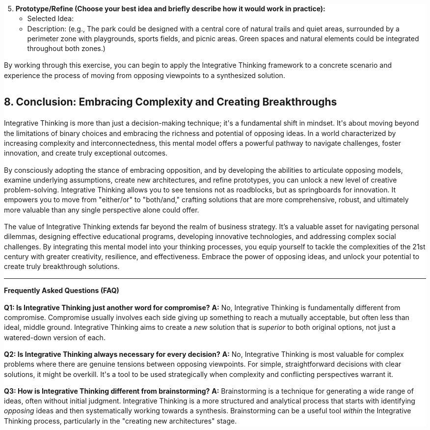 5.  **Prototype/Refine (Choose your best idea and briefly describe how it would work in practice):**
    *   Selected Idea:
    *   Description: (e.g.,  The park could be designed with a central core of natural trails and quiet areas, surrounded by a perimeter zone with playgrounds, sports fields, and picnic areas.  Green spaces and natural elements could be integrated throughout both zones.)

By working through this exercise, you can begin to apply the Integrative Thinking framework to a concrete scenario and experience the process of moving from opposing viewpoints to a synthesized solution.

## 8. Conclusion: Embracing Complexity and Creating Breakthroughs

Integrative Thinking is more than just a decision-making technique; it's a fundamental shift in mindset. It's about moving beyond the limitations of binary choices and embracing the richness and potential of opposing ideas. In a world characterized by increasing complexity and interconnectedness, this mental model offers a powerful pathway to navigate challenges, foster innovation, and create truly exceptional outcomes.

By consciously adopting the stance of embracing opposition, and by developing the abilities to articulate opposing models, examine underlying assumptions, create new architectures, and refine prototypes, you can unlock a new level of creative problem-solving. Integrative Thinking allows you to see tensions not as roadblocks, but as springboards for innovation. It empowers you to move from "either/or" to "both/and," crafting solutions that are more comprehensive, robust, and ultimately more valuable than any single perspective alone could offer.

The value of Integrative Thinking extends far beyond the realm of business strategy. It’s a valuable asset for navigating personal dilemmas, designing effective educational programs, developing innovative technologies, and addressing complex social challenges. By integrating this mental model into your thinking processes, you equip yourself to tackle the complexities of the 21st century with greater creativity, resilience, and effectiveness.  Embrace the power of opposing ideas, and unlock your potential to create truly breakthrough solutions.

---

**Frequently Asked Questions (FAQ)**

**Q1: Is Integrative Thinking just another word for compromise?**
**A:** No, Integrative Thinking is fundamentally different from compromise. Compromise usually involves each side giving up something to reach a mutually acceptable, but often less than ideal, middle ground. Integrative Thinking aims to create a *new* solution that is *superior* to both original options, not just a watered-down version of each.

**Q2: Is Integrative Thinking always necessary for every decision?**
**A:** No, Integrative Thinking is most valuable for complex problems where there are genuine tensions between opposing viewpoints. For simple, straightforward decisions with clear solutions, it might be overkill.  It's a tool to be used strategically when complexity and conflicting perspectives warrant it.

**Q3: How is Integrative Thinking different from brainstorming?**
**A:** Brainstorming is a technique for generating a wide range of ideas, often without initial judgment. Integrative Thinking is a more structured and analytical process that starts with identifying *opposing* ideas and then systematically working towards a synthesis. Brainstorming can be a useful tool *within* the Integrative Thinking process, particularly in the "creating new architectures" stage.
